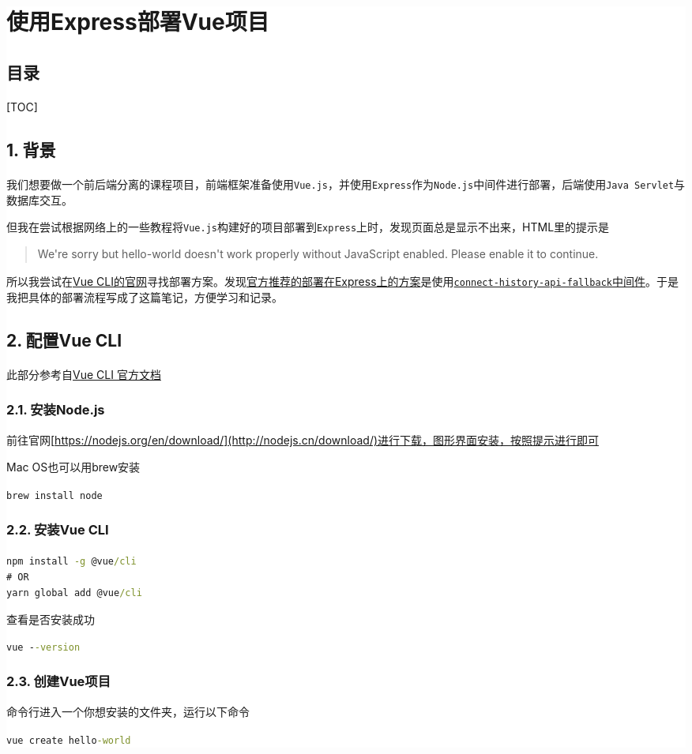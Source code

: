使用Express部署Vue项目
===

目录
---

[TOC]

## 1. 背景

我们想要做一个前后端分离的课程项目，前端框架准备使用`Vue.js`，并使用`Express`作为`Node.js`中间件进行部署，后端使用`Java Servlet`与数据库交互。

但我在尝试根据网络上的一些教程将`Vue.js`构建好的项目部署到`Express`上时，发现页面总是显示不出来，HTML里的提示是

> We're sorry but hello-world doesn't work properly without JavaScript enabled. Please enable it to continue.

所以我尝试在[Vue CLI的官网](https://cli.vuejs.org/zh/guide/deployment.html#本地预览)寻找部署方案。发现[官方推荐的部署在Express上的方案](https://router.vuejs.org/zh/guide/essentials/history-mode.html#后端配置例子)是使用[`connect-history-api-fallback`中间件](https://github.com/bripkens/connect-history-api-fallback#usage)。于是我把具体的部署流程写成了这篇笔记，方便学习和记录。

## 2. 配置Vue CLI

此部分参考自[Vue CLI 官方文档](https://cli.vuejs.org/zh/guide/creating-a-project.html#vue-create)

### 2.1. 安装Node.js

前往官网[https://nodejs.org/en/download/](http://nodejs.cn/download/)进行下载，图形界面安装，按照提示进行即可

Mac OS也可以用brew安装

```cmd
brew install node
```

### 2.2. 安装Vue CLI

```cmd
npm install -g @vue/cli
# OR
yarn global add @vue/cli
```

查看是否安装成功

```cmd
vue --version
```

### 2.3. 创建Vue项目

命令行进入一个你想安装的文件夹，运行以下命令

```cmd
vue create hello-world
```
